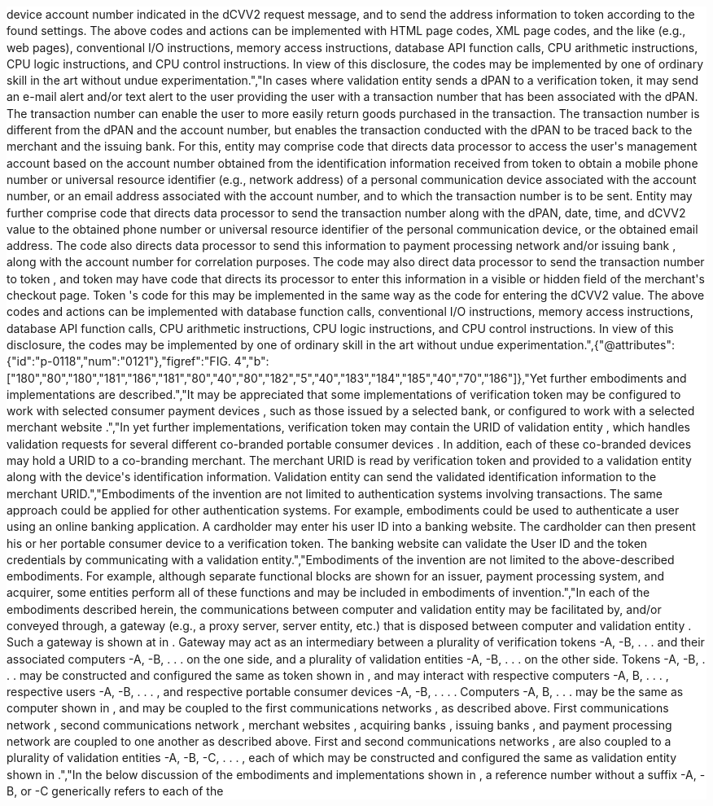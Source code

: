 device account number indicated in the dCVV2 request message, and to send the address information to token  according to the found settings. The above codes and actions can be implemented with HTML page codes, XML page codes, and the like (e.g., web pages), conventional I\/O instructions, memory access instructions, database API function calls, CPU arithmetic instructions, CPU logic instructions, and CPU control instructions. In view of this disclosure, the codes may be implemented by one of ordinary skill in the art without undue experimentation.","In cases where validation entity  sends a dPAN to a verification token, it may send an e-mail alert and\/or text alert to the user providing the user with a transaction number that has been associated with the dPAN. The transaction number can enable the user to more easily return goods purchased in the transaction. The transaction number is different from the dPAN and the account number, but enables the transaction conducted with the dPAN to be traced back to the merchant and the issuing bank. For this, entity  may comprise code that directs data processor  to access the user's management account based on the account number obtained from the identification information received from token  to obtain a mobile phone number or universal resource identifier (e.g., network address) of a personal communication device associated with the account number, or an email address associated with the account number, and to which the transaction number is to be sent. Entity  may further comprise code that directs data processor  to send the transaction number along with the dPAN, date, time, and dCVV2 value to the obtained phone number or universal resource identifier of the personal communication device, or the obtained email address. The code also directs data processor  to send this information to payment processing network  and\/or issuing bank , along with the account number for correlation purposes. The code may also direct data processor  to send the transaction number to token , and token  may have code that directs its processor  to enter this information in a visible or hidden field of the merchant's checkout page. Token 's code for this may be implemented in the same way as the code for entering the dCVV2 value. The above codes and actions can be implemented with database function calls, conventional I\/O instructions, memory access instructions, database API function calls, CPU arithmetic instructions, CPU logic instructions, and CPU control instructions. In view of this disclosure, the codes may be implemented by one of ordinary skill in the art without undue experimentation.",{"@attributes":{"id":"p-0118","num":"0121"},"figref":"FIG. 4","b":["180","80","180","181","186","181","80","40","80","182","5","40","183","184","185","40","70","186"]},"Yet further embodiments and implementations are described.","It may be appreciated that some implementations of verification token  may be configured to work with selected consumer payment devices , such as those issued by a selected bank, or configured to work with a selected merchant website .","In yet further implementations, verification token  may contain the URID of validation entity , which handles validation requests for several different co-branded portable consumer devices . In addition, each of these co-branded devices  may hold a URID to a co-branding merchant. The merchant URID is read by verification token  and provided to a validation entity along with the device's identification information. Validation entity  can send the validated identification information to the merchant URID.","Embodiments of the invention are not limited to authentication systems involving transactions. The same approach could be applied for other authentication systems. For example, embodiments could be used to authenticate a user using an online banking application. A cardholder may enter his user ID into a banking website. The cardholder can then present his or her portable consumer device to a verification token. The banking website can validate the User ID and the token credentials by communicating with a validation entity.","Embodiments of the invention are not limited to the above-described embodiments. For example, although separate functional blocks are shown for an issuer, payment processing system, and acquirer, some entities perform all of these functions and may be included in embodiments of invention.","In each of the embodiments described herein, the communications between computer  and validation entity  may be facilitated by, and\/or conveyed through, a gateway (e.g., a proxy server, server entity, etc.) that is disposed between computer  and validation entity . Such a gateway is shown at  in . Gateway  may act as an intermediary between a plurality of verification tokens -A, -B, . . . and their associated computers -A, -B, . . . on the one side, and a plurality of validation entities -A, -B, . . . on the other side. Tokens -A, -B, . . . may be constructed and configured the same as token  shown in , and may interact with respective computers -A, B, . . . , respective users -A, -B, . . . , and respective portable consumer devices -A, -B, . . . . Computers -A, B, . . . may be the same as computer  shown in , and may be coupled to the first communications networks , as described above. First communications network , second communications network , merchant websites , acquiring banks , issuing banks , and payment processing network  are coupled to one another as described above. First and second communications networks ,  are also coupled to a plurality of validation entities -A, -B, -C, . . . , each of which may be constructed and configured the same as validation entity  shown in .","In the below discussion of the embodiments and implementations shown in , a reference number without a suffix -A, -B, or -C generically refers to each of the